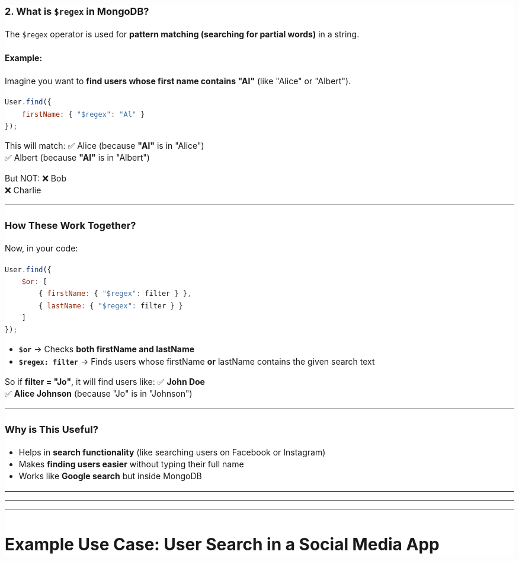
### **2. What is `$regex` in MongoDB?**  
The `$regex` operator is used for **pattern matching (searching for partial words)** in a string.  

#### **Example:**  
Imagine you want to **find users whose first name contains "Al"** (like "Alice" or "Albert").  
```javascript
User.find({
    firstName: { "$regex": "Al" }
});
```
This will match:
✅ Alice (because **"Al"** is in "Alice")  
✅ Albert (because **"Al"** is in "Albert")  

But NOT:
❌ Bob  
❌ Charlie  

---

### **How These Work Together?**  
Now, in your code:  
```javascript
User.find({
    $or: [
        { firstName: { "$regex": filter } },
        { lastName: { "$regex": filter } }
    ]
});
```
- **`$or`** → Checks **both firstName and lastName**  
- **`$regex: filter`** → Finds users whose firstName **or** lastName contains the given search text  

So if **filter = "Jo"**, it will find users like:
✅ **John Doe**  
✅ **Alice Johnson** (because "Jo" is in "Johnson")  

---

### **Why is This Useful?**  
- Helps in **search functionality** (like searching users on Facebook or Instagram)  
- Makes **finding users easier** without typing their full name  
- Works like **Google search** but inside MongoDB  

---
---
---


# **Example Use Case: User Search in a Social Media App**  
